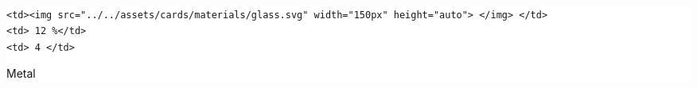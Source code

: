    <td><img src="../../assets/cards/materials/glass.svg" width="150px" height="auto"> </img> </td>
    <td> 12 %</td>
    <td> 4 </td>
  </tr>
   <tr>
    <td> Metal </td>